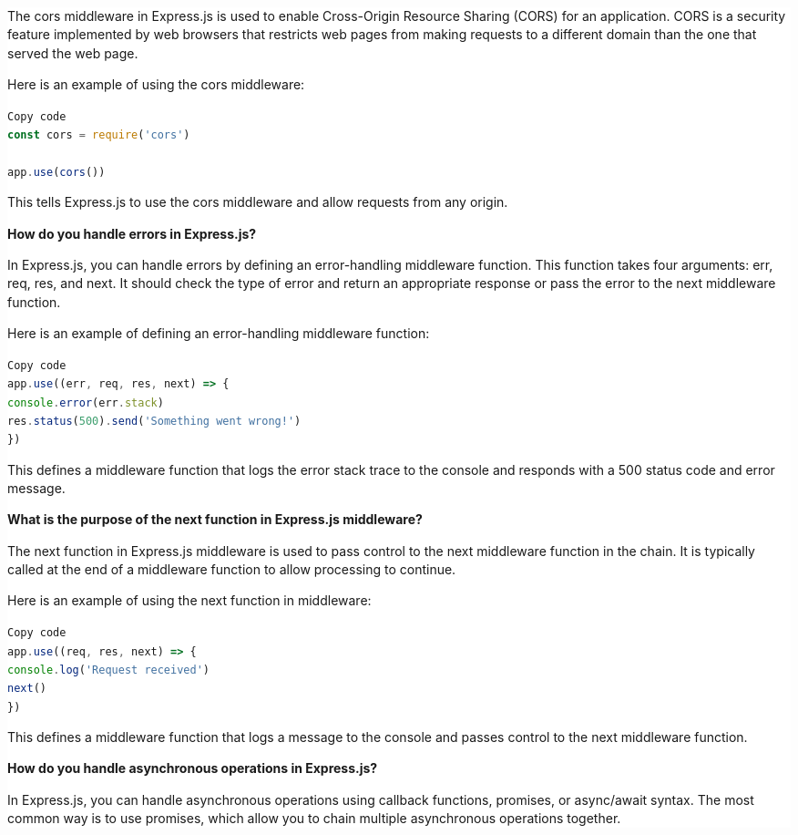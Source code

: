 The cors middleware in Express.js is used to enable Cross-Origin Resource Sharing (CORS) for an application. CORS is a security feature implemented by web browsers that restricts web pages from making requests to a different domain than the one that served the web page.

Here is an example of using the cors middleware:

```javascript
Copy code
const cors = require('cors')

app.use(cors())
```

This tells Express.js to use the cors middleware and allow requests from any origin.

**How do you handle errors in Express.js?**

In Express.js, you can handle errors by defining an error-handling middleware function. This function takes four arguments: err, req, res, and next. It should check the type of error and return an appropriate response or pass the error to the next middleware function.

Here is an example of defining an error-handling middleware function:

```javascript
Copy code
app.use((err, req, res, next) => {
console.error(err.stack)
res.status(500).send('Something went wrong!')
})
```

This defines a middleware function that logs the error stack trace to the console and responds with a 500 status code and error message.

**What is the purpose of the next function in Express.js middleware?**

The next function in Express.js middleware is used to pass control to the next middleware function in the chain. It is typically called at the end of a middleware function to allow processing to continue.

Here is an example of using the next function in middleware:

```javascript
Copy code
app.use((req, res, next) => {
console.log('Request received')
next()
})
```

This defines a middleware function that logs a message to the console and passes control to the next middleware function.

**How do you handle asynchronous operations in Express.js?**

In Express.js, you can handle asynchronous operations using callback functions, promises, or async/await syntax. The most common way is to use promises, which allow you to chain multiple asynchronous operations together.
